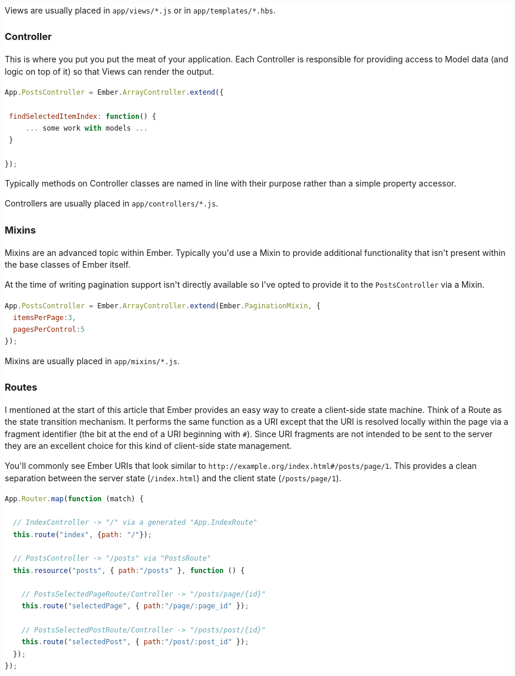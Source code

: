 Views are usually placed in `app/views/*.js` or in `app/templates/*.hbs`.

### Controller

This is where you put you put the meat of your application. Each Controller is responsible for providing access to Model data (and logic on top of it) so that Views can render the output.

```javascript
App.PostsController = Ember.ArrayController.extend({

 findSelectedItemIndex: function() {
     ... some work with models ...
 }

});
```

Typically methods on Controller classes are named in line with their purpose rather than a simple property accessor.

Controllers are usually placed in `app/controllers/*.js`.

### Mixins

Mixins are an advanced topic within Ember. Typically you'd use a Mixin to provide additional functionality that isn't present within the base classes of Ember itself. 

At the time of writing pagination support isn't directly available so I've opted to provide it to the `PostsController` via a Mixin.

```javascript
App.PostsController = Ember.ArrayController.extend(Ember.PaginationMixin, {
  itemsPerPage:3,
  pagesPerControl:5
});
```

Mixins are usually placed in `app/mixins/*.js`.

### Routes

I mentioned at the start of this article that Ember provides an easy way to create a client-side state machine. Think of a Route as the state transition mechanism. It performs the same function as a URI except that the URI is resolved locally within the page via a fragment identifier (the bit at the end of a URI beginning with `#`). Since URI fragments are not intended to be sent to the server they are an excellent choice for this kind of client-side state management. 

You'll commonly see Ember URIs that look similar to `http://example.org/index.html#/posts/page/1`. This provides a clean separation between the server state (`/index.html`) and the client state (`/posts/page/1`).

```javascript
App.Router.map(function (match) {
  
  // IndexController -> "/" via a generated "App.IndexRoute"
  this.route("index", {path: "/"}); 

  // PostsController -> "/posts" via "PostsRoute"
  this.resource("posts", { path:"/posts" }, function () {  
    
    // PostsSelectedPageRoute/Controller -> "/posts/page/{id}" 
    this.route("selectedPage", { path:"/page/:page_id" }); 

    // PostsSelectedPostRoute/Controller -> "/posts/post/{id}"
    this.route("selectedPost", { path:"/post/:post_id" }); 
  });
});


```